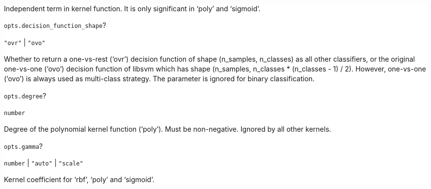 Independent term in kernel function. It is only significant in ‘poly’ and ‘sigmoid’.

</td>
</tr>
<tr>
<td>

`opts.decision_function_shape`?

</td>
<td>

`"ovr"` \| `"ovo"`

</td>
<td>

Whether to return a one-vs-rest (‘ovr’) decision function of shape (n_samples, n_classes) as all other classifiers, or the original one-vs-one (‘ovo’) decision function of libsvm which has shape (n_samples, n_classes \* (n_classes - 1) / 2). However, one-vs-one (‘ovo’) is always used as multi-class strategy. The parameter is ignored for binary classification.

</td>
</tr>
<tr>
<td>

`opts.degree`?

</td>
<td>

`number`

</td>
<td>

Degree of the polynomial kernel function (‘poly’). Must be non-negative. Ignored by all other kernels.

</td>
</tr>
<tr>
<td>

`opts.gamma`?

</td>
<td>

`number` \| `"auto"` \| `"scale"`

</td>
<td>

Kernel coefficient for ‘rbf’, ‘poly’ and ‘sigmoid’.

</td>
</tr>
<tr>
<td>
